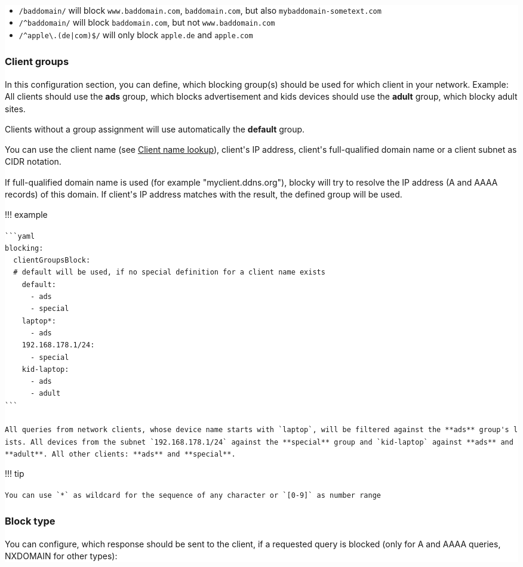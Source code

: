- `/baddomain/` will block `www.baddomain.com`, `baddomain.com`, but also `mybaddomain-sometext.com`
- `/^baddomain/` will block `baddomain.com`, but not `www.baddomain.com`
- `/^apple\.(de|com)$/` will only block `apple.de` and `apple.com`

### Client groups

In this configuration section, you can define, which blocking group(s) should be used for which client in your network.
Example: All clients should use the **ads** group, which blocks advertisement and kids devices should use the **adult**
group, which blocky adult sites.

Clients without a group assignment will use automatically the **default** group.

You can use the client name (see [Client name lookup](#client-name-lookup)), client's IP address, client's full-qualified domain name
or a client subnet as CIDR notation.

If full-qualified domain name is used (for example "myclient.ddns.org"), blocky will try to resolve the IP address (A and AAAA records) of this domain.
If client's IP address matches with the result, the defined group will be used.

!!! example

    ```yaml
    blocking:
      clientGroupsBlock:
      # default will be used, if no special definition for a client name exists
        default:
          - ads
          - special
        laptop*:
          - ads
        192.168.178.1/24:
          - special
        kid-laptop:
          - ads
          - adult
    ```

    All queries from network clients, whose device name starts with `laptop`, will be filtered against the **ads** group's lists. All devices from the subnet `192.168.178.1/24` against the **special** group and `kid-laptop` against **ads** and **adult**. All other clients: **ads** and **special**.

!!! tip

    You can use `*` as wildcard for the sequence of any character or `[0-9]` as number range

### Block type

You can configure, which response should be sent to the client, if a requested query is blocked (only for A and AAAA
queries, NXDOMAIN for other types):
